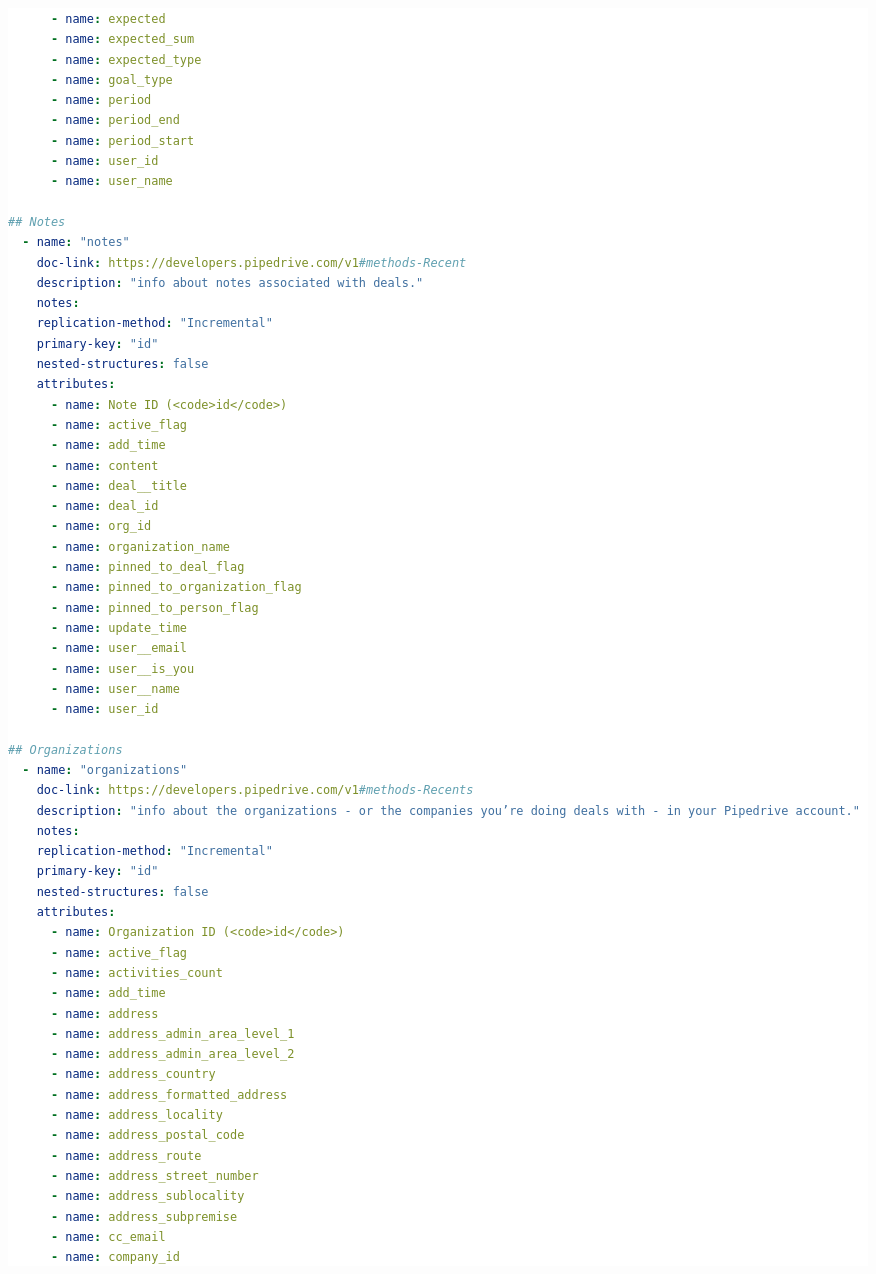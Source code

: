 ```yaml
      - name: expected
      - name: expected_sum
      - name: expected_type
      - name: goal_type
      - name: period
      - name: period_end
      - name: period_start
      - name: user_id
      - name: user_name

## Notes
  - name: "notes"
    doc-link: https://developers.pipedrive.com/v1#methods-Recent
    description: "info about notes associated with deals."
    notes: 
    replication-method: "Incremental"
    primary-key: "id"
    nested-structures: false
    attributes:
      - name: Note ID (<code>id</code>)
      - name: active_flag
      - name: add_time
      - name: content
      - name: deal__title
      - name: deal_id
      - name: org_id
      - name: organization_name
      - name: pinned_to_deal_flag
      - name: pinned_to_organization_flag
      - name: pinned_to_person_flag
      - name: update_time
      - name: user__email
      - name: user__is_you
      - name: user__name
      - name: user_id

## Organizations
  - name: "organizations"
    doc-link: https://developers.pipedrive.com/v1#methods-Recents
    description: "info about the organizations - or the companies you’re doing deals with - in your Pipedrive account."
    notes: 
    replication-method: "Incremental"
    primary-key: "id"
    nested-structures: false
    attributes:
      - name: Organization ID (<code>id</code>)
      - name: active_flag
      - name: activities_count
      - name: add_time
      - name: address
      - name: address_admin_area_level_1
      - name: address_admin_area_level_2
      - name: address_country
      - name: address_formatted_address
      - name: address_locality
      - name: address_postal_code
      - name: address_route
      - name: address_street_number
      - name: address_sublocality
      - name: address_subpremise
      - name: cc_email
      - name: company_id
```